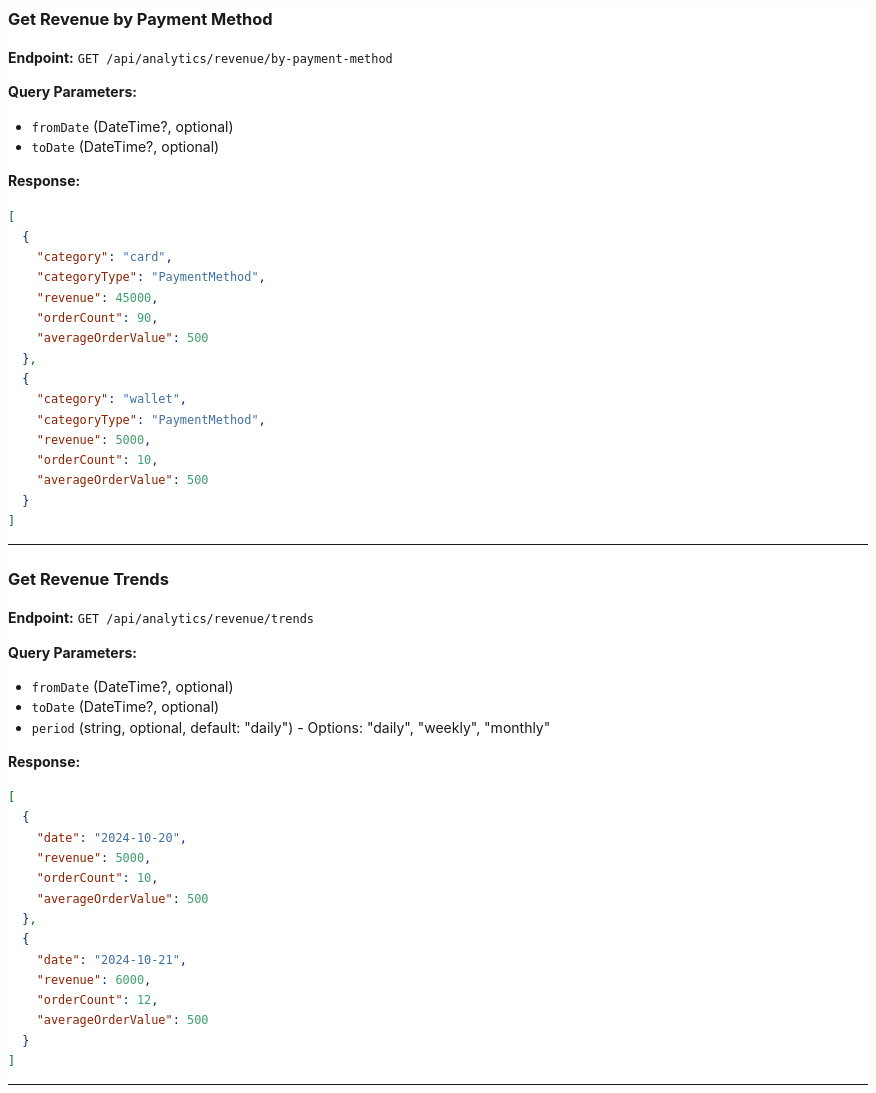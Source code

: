 
### Get Revenue by Payment Method
**Endpoint:** `GET /api/analytics/revenue/by-payment-method`

**Query Parameters:**
- `fromDate` (DateTime?, optional)
- `toDate` (DateTime?, optional)

**Response:**
```json
[
  {
    "category": "card",
    "categoryType": "PaymentMethod",
    "revenue": 45000,
    "orderCount": 90,
    "averageOrderValue": 500
  },
  {
    "category": "wallet",
    "categoryType": "PaymentMethod",
    "revenue": 5000,
    "orderCount": 10,
    "averageOrderValue": 500
  }
]
```

---

### Get Revenue Trends
**Endpoint:** `GET /api/analytics/revenue/trends`

**Query Parameters:**
- `fromDate` (DateTime?, optional)
- `toDate` (DateTime?, optional)
- `period` (string, optional, default: "daily") - Options: "daily", "weekly", "monthly"

**Response:**
```json
[
  {
    "date": "2024-10-20",
    "revenue": 5000,
    "orderCount": 10,
    "averageOrderValue": 500
  },
  {
    "date": "2024-10-21",
    "revenue": 6000,
    "orderCount": 12,
    "averageOrderValue": 500
  }
]
```

---